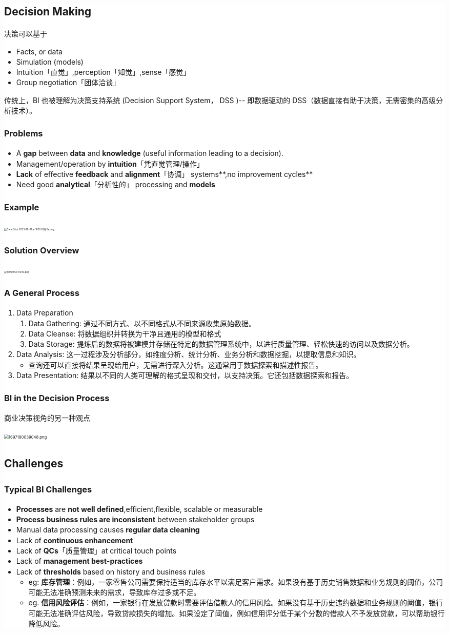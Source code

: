 ## Decision Making

决策可以基于

- Facts, or data
- Simulation (models)
- Intuition「直觉」,perception「知觉」,sense「感觉」
- Group negotiation「团体洽谈」

传统上，Bl 也被理解为决策支持系统 (Decision Support System， DSS )-- 即数据驱动的 DSS（数据直接有助于决策，无需密集的高级分析技术）。

### Problems

- A **gap** between **data** and **knowledge** (useful information leading to a decision).
- Management/operation by **intuition**「凭直觉管理/操作」
- **Lack** of effective **feedback** and **alignment**「协调」 systems**,no improvement cycles**
- Need good **analytical**「分析性的」 processing and **models**

### Example

<img src="https://pic.hanjiaming.com.cn/2023/10/01/37ff7513536a8.png" alt="CleanShot 2023-10-01 at 18.10.02@2x.png" style="zoom:33%;" />

### Solution Overview

<img src="https://pic.hanjiaming.com.cn/2023/10/01/b365b14af7037.png" alt="1696155614043.png" style="zoom: 33%;" />

### A General Process

1. Data Preparation
   1. Data Gathering: 通过不同方式、以不同格式从不同来源收集原始数据。
   2. Data Cleanse: 将数据组织并转换为干净且通用的模型和格式
   3. Data Storage: 提炼后的数据将被建模并存储在特定的数据管理系统中，以进行质量管理、轻松快速的访问以及数据分析。
2. Data Analysis: 这一过程涉及分析部分，如维度分析、统计分析、业务分析和数据挖掘，以提取信息和知识。
   - 查询还可以直接将结果呈现给用户，无需进行深入分析。这通常用于数据探索和描述性报告。
3. Data Presentation: 结果以不同的人类可理解的格式呈现和交付，以支持决策。它还包括数据探索和报告。

### Bl in the Decision Process

商业决策视角的另一种观点

<img src="https://pic.hanjiaming.com.cn/2023/10/13/980bbd6684035.png" alt="1697180039048.png" style="zoom:55%;" />

## Challenges

### Typical BI Challenges

- **Processes** are **not well defined**,efficient,flexible, scalable or measurable
- **Process business rules are inconsistent** between stakeholder groups
- Manual data processing causes **regular data cleaning**
- Lack of **continuous enhancement**
- Lack of **QCs**「质量管理」at critical touch points
- Lack of **management best-practices**
- Lack of **thresholds** based on history and business rules
  - eg: **库存管理**：例如，一家零售公司需要保持适当的库存水平以满足客户需求。如果没有基于历史销售数据和业务规则的阈值，公司可能无法准确预测未来的需求，导致库存过多或不足。
  - eg. **信用风险评估**：例如，一家银行在发放贷款时需要评估借款人的信用风险。如果没有基于历史违约数据和业务规则的阈值，银行可能无法准确评估风险，导致贷款损失的增加。如果设定了阈值，例如信用评分低于某个分数的借款人不予发放贷款，可以帮助银行降低风险。
